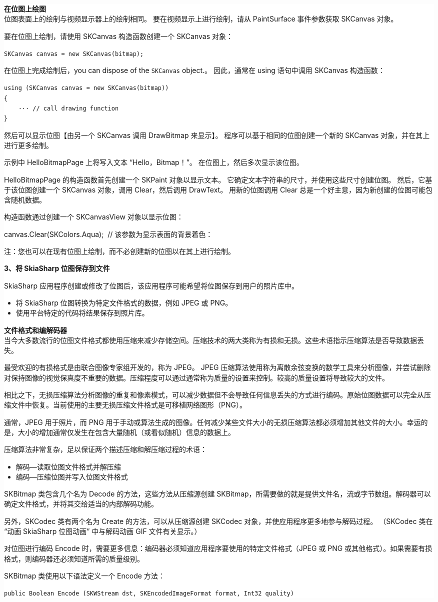 **在位图上绘图**  
位图表面上的绘制与视频显示器上的绘制相同。 要在视频显示上进行绘制，请从 PaintSurface 事件参数获取 SKCanvas 对象。

要在位图上绘制，请使用 SKCanvas 构造函数创建一个 SKCanvas 对象：

```
SKCanvas canvas = new SKCanvas(bitmap);
```

在位图上完成绘制后，you can dispose of the `SKCanvas` object.。 因此，通常在 using 语句中调用 SKCanvas 构造函数：

```
using (SKCanvas canvas = new SKCanvas(bitmap))
{
    ··· // call drawing function
}
```

然后可以显示位图【由另一个 SKCanvas 调用 DrawBitmap 来显示】。 程序可以基于相同的位图创建一个新的 SKCanvas 对象，并在其上进行更多绘制。

示例中 HelloBitmapPage 上将写入文本 “Hello，Bitmap！”。 在位图上，然后多次显示该位图。

HelloBitmapPage 的构造函数首先创建一个 SKPaint 对象以显示文本。 它确定文本字符串的尺寸，并使用这些尺寸创建位图。 然后，它基于该位图创建一个 SKCanvas 对象，调用 Clear，然后调用 DrawText。 用新的位图调用 Clear 总是一个好主意，因为新创建的位图可能包含随机数据。

构造函数通过创建一个 SKCanvasView 对象以显示位图：

canvas.Clear(SKColors.Aqua);  // 该参数为显示表面的背景着色：

注：您也可以在现有位图上绘制，而不必创建新的位图以在其上进行绘制。 

**3、将 SkiaSharp 位图保存到文件**

SkiaSharp 应用程序创建或修改了位图后，该应用程序可能希望将位图保存到用户的照片库中。

*   将 SkiaSharp 位图转换为特定文件格式的数据，例如 JPEG 或 PNG。
*   使用平台特定的代码将结果保存到照片库。

**文件格式和编解码器**  
当今大多数流行的位图文件格式都使用压缩来减少存储空间。压缩技术的两大类称为有损和无损。这些术语指示压缩算法是否导致数据丢失。

最受欢迎的有损格式是由联合图像专家组开发的，称为 JPEG。 JPEG 压缩算法使用称为离散余弦变换的数学工具来分析图像，并尝试删除对保持图像的视觉保真度不重要的数据。压缩程度可以通过通常称为质量的设置来控制。较高的质量设置将导致较大的文件。

相比之下，无损压缩算法分析图像的重复和像素模式，可以减少数据但不会导致任何信息丢失的方式进行编码。原始位图数据可以完全从压缩文件中恢复。当前使用的主要无损压缩文件格式是可移植网络图形（PNG）。

通常，JPEG 用于照片，而 PNG 用于手动或算法生成的图像。任何减少某些文件大小的无损压缩算法都必须增加其他文件的大小。幸运的是，大小的增加通常仅发生在包含大量随机（或看似随机）信息的数据上。

压缩算法非常复杂，足以保证两个描述压缩和解压缩过程的术语：

*   解码—读取位图文件格式并解压缩
*   编码—压缩位图并写入位图文件格式

SKBitmap 类包含几个名为 Decode 的方法，这些方法从压缩源创建 SKBitmap，所需要做的就是提供文件名，流或字节数组。解码器可以确定文件格式，并将其交给适当的内部解码功能。

另外，SKCodec 类有两个名为 Create 的方法，可以从压缩源创建 SKCodec 对象，并使应用程序更多地参与解码过程。 （SKCodec 类在 “动画 SkiaSharp 位图动画” 中与解码动画 GIF 文件有关显示。）

对位图进行编码 Encode 时，需要更多信息：编码器必须知道应用程序要使用的特定文件格式（JPEG 或 PNG 或其他格式）。如果需要有损格式，则编码器还必须知道所需的质量级别。

SKBitmap 类使用以下语法定义一个 Encode 方法：

```
public Boolean Encode (SKWStream dst, SKEncodedImageFormat format, Int32 quality)
```
